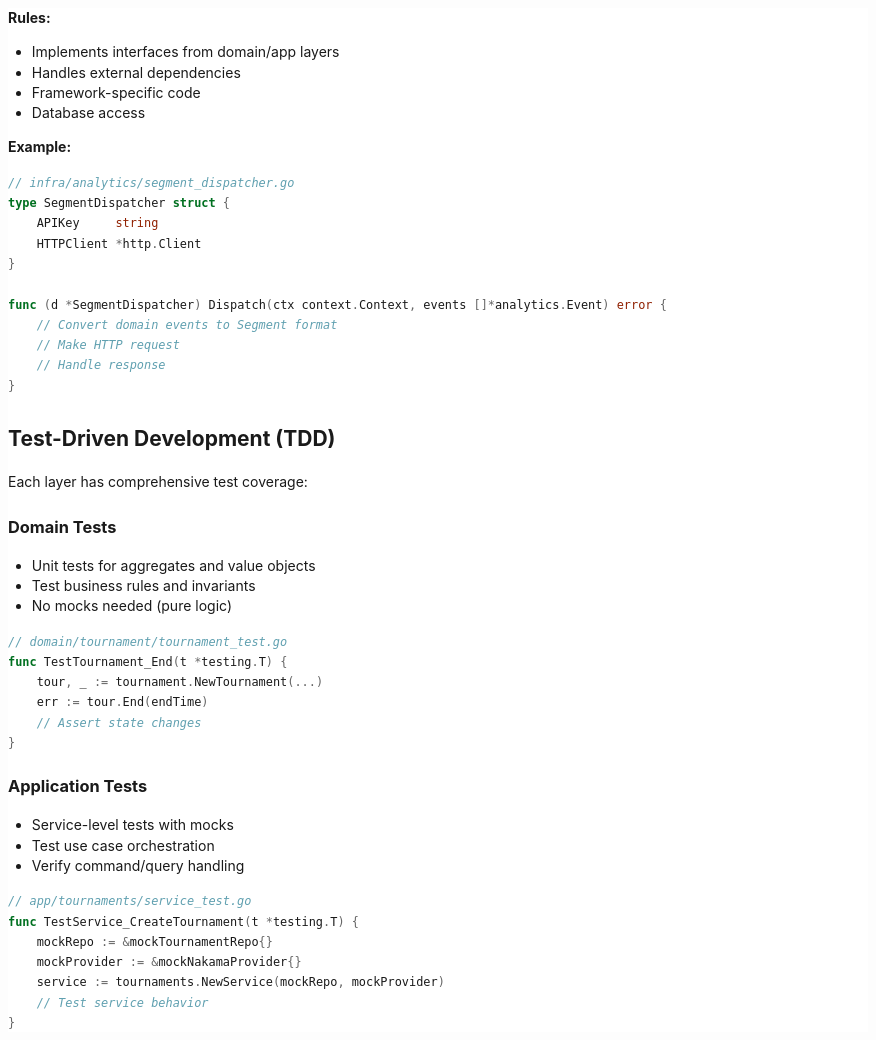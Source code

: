 **Rules:**
- Implements interfaces from domain/app layers
- Handles external dependencies
- Framework-specific code
- Database access

**Example:**
```go
// infra/analytics/segment_dispatcher.go
type SegmentDispatcher struct {
    APIKey     string
    HTTPClient *http.Client
}

func (d *SegmentDispatcher) Dispatch(ctx context.Context, events []*analytics.Event) error {
    // Convert domain events to Segment format
    // Make HTTP request
    // Handle response
}
```

## Test-Driven Development (TDD)

Each layer has comprehensive test coverage:

### Domain Tests
- Unit tests for aggregates and value objects
- Test business rules and invariants
- No mocks needed (pure logic)

```go
// domain/tournament/tournament_test.go
func TestTournament_End(t *testing.T) {
    tour, _ := tournament.NewTournament(...)
    err := tour.End(endTime)
    // Assert state changes
}
```

### Application Tests
- Service-level tests with mocks
- Test use case orchestration
- Verify command/query handling

```go
// app/tournaments/service_test.go
func TestService_CreateTournament(t *testing.T) {
    mockRepo := &mockTournamentRepo{}
    mockProvider := &mockNakamaProvider{}
    service := tournaments.NewService(mockRepo, mockProvider)
    // Test service behavior
}
```

